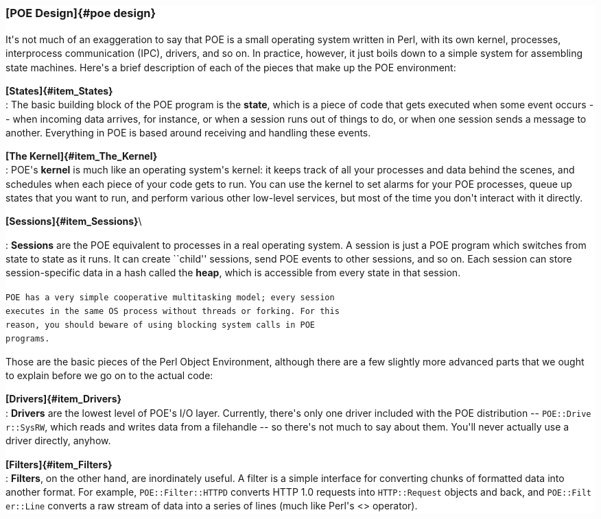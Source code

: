 ### [POE Design]{#poe design}

It's not much of an exaggeration to say that POE is a small operating
system written in Perl, with its own kernel, processes, interprocess
communication (IPC), drivers, and so on. In practice, however, it just
boils down to a simple system for assembling state machines. Here's a
brief description of each of the pieces that make up the POE
environment:

**[States]{#item_States}**\
:   The basic building block of the POE program is the **state**, which
    is a piece of code that gets executed when some event occurs -- when
    incoming data arrives, for instance, or when a session runs out of
    things to do, or when one session sends a message to another.
    Everything in POE is based around receiving and handling these
    events.

**[The Kernel]{#item_The_Kernel}**\
:   POE's **kernel** is much like an operating system's kernel: it keeps
    track of all your processes and data behind the scenes, and
    schedules when each piece of your code gets to run. You can use the
    kernel to set alarms for your POE processes, queue up states that
    you want to run, and perform various other low-level services, but
    most of the time you don't interact with it directly.

**[Sessions]{#item_Sessions}**\

:   **Sessions** are the POE equivalent to processes in a real operating
    system. A session is just a POE program which switches from state to
    state as it runs. It can create \`\`child'' sessions, send POE
    events to other sessions, and so on. Each session can store
    session-specific data in a hash called the **heap**, which is
    accessible from every state in that session.

    POE has a very simple cooperative multitasking model; every session
    executes in the same OS process without threads or forking. For this
    reason, you should beware of using blocking system calls in POE
    programs.

Those are the basic pieces of the Perl Object Environment, although
there are a few slightly more advanced parts that we ought to explain
before we go on to the actual code:

**[Drivers]{#item_Drivers}**\
:   **Drivers** are the lowest level of POE's I/O layer. Currently,
    there's only one driver included with the POE distribution --
    `POE::Driver::SysRW`, which reads and writes data from a filehandle
    -- so there's not much to say about them. You'll never actually use
    a driver directly, anyhow.

**[Filters]{#item_Filters}**\
:   **Filters**, on the other hand, are inordinately useful. A filter is
    a simple interface for converting chunks of formatted data into
    another format. For example, `POE::Filter::HTTPD` converts HTTP 1.0
    requests into `HTTP::Request` objects and back, and
    `POE::Filter::Line` converts a raw stream of data into a series of
    lines (much like Perl's &lt;&gt; operator).
